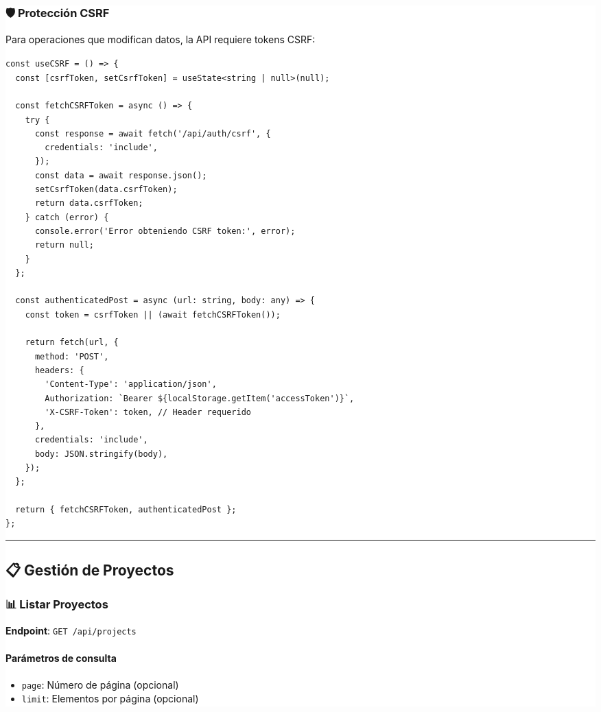 ### 🛡️ Protección CSRF

Para operaciones que modifican datos, la API requiere tokens CSRF:

```tsx
const useCSRF = () => {
  const [csrfToken, setCsrfToken] = useState<string | null>(null);

  const fetchCSRFToken = async () => {
    try {
      const response = await fetch('/api/auth/csrf', {
        credentials: 'include',
      });
      const data = await response.json();
      setCsrfToken(data.csrfToken);
      return data.csrfToken;
    } catch (error) {
      console.error('Error obteniendo CSRF token:', error);
      return null;
    }
  };

  const authenticatedPost = async (url: string, body: any) => {
    const token = csrfToken || (await fetchCSRFToken());

    return fetch(url, {
      method: 'POST',
      headers: {
        'Content-Type': 'application/json',
        Authorization: `Bearer ${localStorage.getItem('accessToken')}`,
        'X-CSRF-Token': token, // Header requerido
      },
      credentials: 'include',
      body: JSON.stringify(body),
    });
  };

  return { fetchCSRFToken, authenticatedPost };
};
```

---

## 📋 Gestión de Proyectos

### 📊 Listar Proyectos

**Endpoint**: `GET /api/projects`

#### Parámetros de consulta

- `page`: Número de página (opcional)
- `limit`: Elementos por página (opcional)
